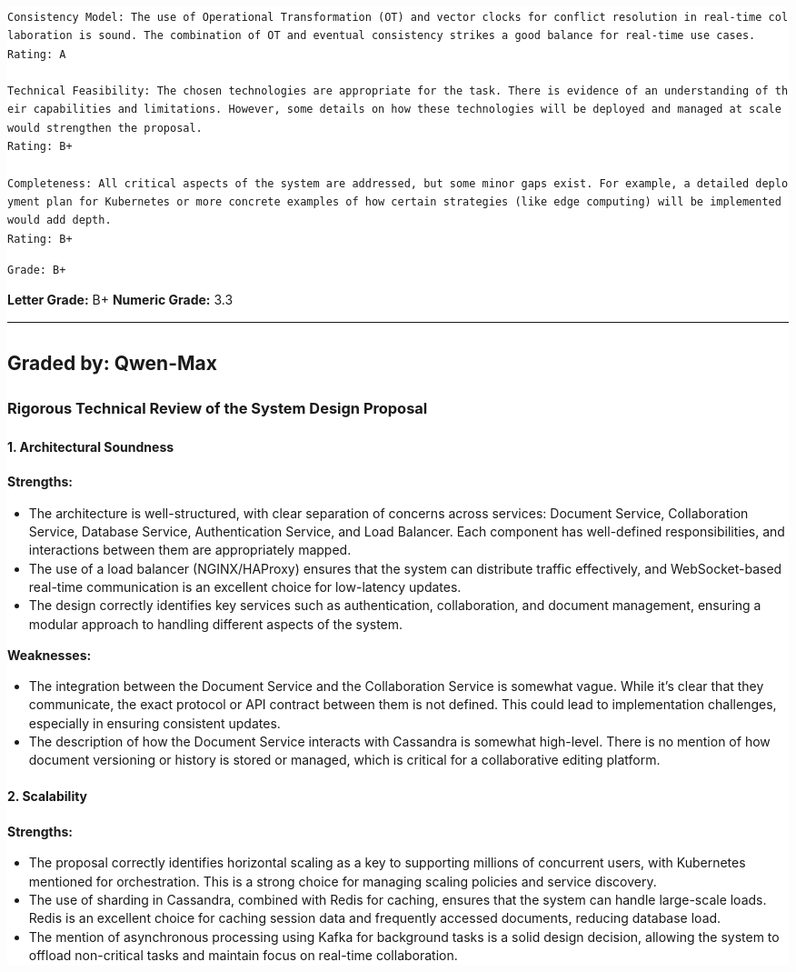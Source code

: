 ```
Consistency Model: The use of Operational Transformation (OT) and vector clocks for conflict resolution in real-time collaboration is sound. The combination of OT and eventual consistency strikes a good balance for real-time use cases. 
Rating: A

Technical Feasibility: The chosen technologies are appropriate for the task. There is evidence of an understanding of their capabilities and limitations. However, some details on how these technologies will be deployed and managed at scale would strengthen the proposal. 
Rating: B+

Completeness: All critical aspects of the system are addressed, but some minor gaps exist. For example, a detailed deployment plan for Kubernetes or more concrete examples of how certain strategies (like edge computing) will be implemented would add depth. 
Rating: B+
```
```
Grade: B+
```

**Letter Grade:** B+
**Numeric Grade:** 3.3

---

## Graded by: Qwen-Max

### Rigorous Technical Review of the System Design Proposal

#### **1. Architectural Soundness**
**Strengths:**
- The architecture is well-structured, with clear separation of concerns across services: Document Service, Collaboration Service, Database Service, Authentication Service, and Load Balancer. Each component has well-defined responsibilities, and interactions between them are appropriately mapped.
- The use of a load balancer (NGINX/HAProxy) ensures that the system can distribute traffic effectively, and WebSocket-based real-time communication is an excellent choice for low-latency updates.
- The design correctly identifies key services such as authentication, collaboration, and document management, ensuring a modular approach to handling different aspects of the system.

**Weaknesses:**
- The integration between the Document Service and the Collaboration Service is somewhat vague. While it’s clear that they communicate, the exact protocol or API contract between them is not defined. This could lead to implementation challenges, especially in ensuring consistent updates.
- The description of how the Document Service interacts with Cassandra is somewhat high-level. There is no mention of how document versioning or history is stored or managed, which is critical for a collaborative editing platform.

#### **2. Scalability**
**Strengths:**
- The proposal correctly identifies horizontal scaling as a key to supporting millions of concurrent users, with Kubernetes mentioned for orchestration. This is a strong choice for managing scaling policies and service discovery.
- The use of sharding in Cassandra, combined with Redis for caching, ensures that the system can handle large-scale loads. Redis is an excellent choice for caching session data and frequently accessed documents, reducing database load.
- The mention of asynchronous processing using Kafka for background tasks is a solid design decision, allowing the system to offload non-critical tasks and maintain focus on real-time collaboration.
